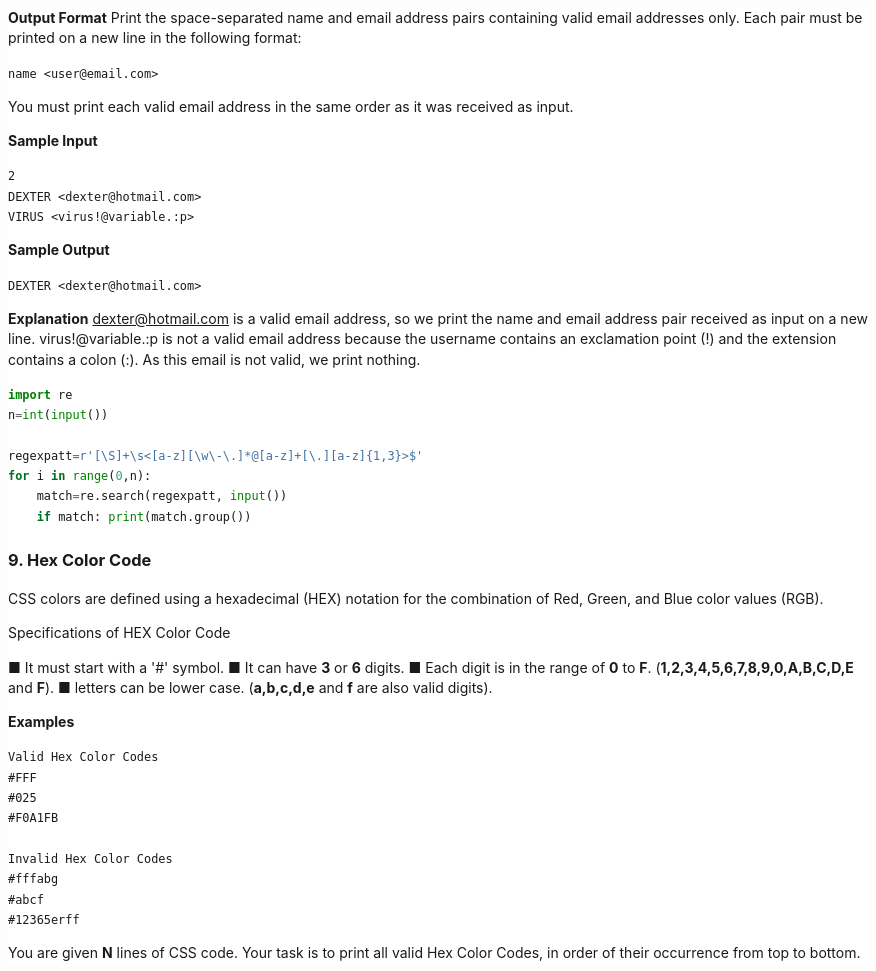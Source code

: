 **Output Format**
Print the space-separated name and email address pairs containing valid email addresses only. Each pair must be printed on a new line in the following format:
```
name <user@email.com>
```
You must print each valid email address in the same order as it was received as input.

**Sample Input**
```
2  
DEXTER <dexter@hotmail.com>
VIRUS <virus!@variable.:p>
```
**Sample Output**
```
DEXTER <dexter@hotmail.com>
```
**Explanation**
dexter@hotmail.com is a valid email address, so we print the name and email address pair received as input on a new line.
virus!@variable.:p is not a valid email address because the username contains an exclamation point (!) and the extension contains a colon (:). As this email is not valid, we print nothing.
```py
import re
n=int(input())

regexpatt=r'[\S]+\s<[a-z][\w\-\.]*@[a-z]+[\.][a-z]{1,3}>$'
for i in range(0,n):
    match=re.search(regexpatt, input())
    if match: print(match.group())
```
### **9. Hex Color Code**
CSS colors are defined using a hexadecimal (HEX) notation for the combination of Red, Green, and Blue color values (RGB).

Specifications of HEX Color Code

■ It must start with a '#' symbol.
■ It can have **3** or **6** digits.
■ Each digit is in the range of **0** to **F**. (**1,2,3,4,5,6,7,8,9,0,A,B,C,D,E** and **F**).
■  letters can be lower case. (**a,b,c,d,e** and **f** are also valid digits).

**Examples**
```
Valid Hex Color Codes
#FFF 
#025 
#F0A1FB 

Invalid Hex Color Codes
#fffabg
#abcf
#12365erff
```
You are given **N** lines of CSS code. Your task is to print all valid Hex Color Codes, in order of their occurrence from top to bottom.
